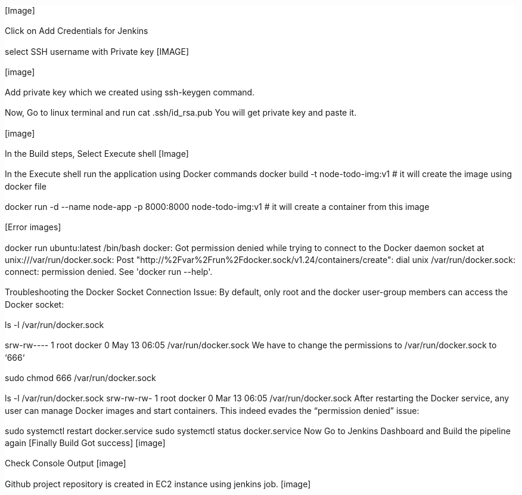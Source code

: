 [Image]

Click on Add Credentials for Jenkins

select SSH username with Private key
[IMAGE]

[image]

Add private key which we created using ssh-keygen command.

Now, Go to linux terminal and run
cat .ssh/id_rsa.pub 
You will get private key and paste it.

[image]

In the Build steps, Select Execute shell
[Image]

In the Execute shell run the application using Docker commands
docker build -t node-todo-img:v1                              # it will create the image using docker file

docker run -d --name node-app -p 8000:8000 node-todo-img:v1   # it will create a container from this image

[Error images]

docker run ubuntu:latest /bin/bash
docker: Got permission denied while trying to connect to the Docker daemon socket at unix:///var/run/docker.sock: Post "http://%2Fvar%2Frun%2Fdocker.sock/v1.24/containers/create": dial unix /var/run/docker.sock: connect: permission denied.
See 'docker run --help'.

Troubleshooting the Docker Socket Connection Issue:
By default, only root and the docker user-group members can access the Docker socket:

ls -l /var/run/docker.sock

srw-rw---- 1 root docker 0 May 13 06:05 /var/run/docker.sock
We have to change the permissions to /var/run/docker.sock to ‘666‘

sudo chmod 666 /var/run/docker.sock

ls -l /var/run/docker.sock
srw-rw-rw- 1 root docker 0 Mar 13 06:05 /var/run/docker.sock
After restarting the Docker service, any user can manage Docker images and start containers. This indeed evades the “permission denied” issue:

sudo systemctl restart docker.service
sudo systemctl status docker.service
Now Go to Jenkins Dashboard and Build the pipeline again
[Finally Build Got success] [image]

Check Console Output
[image]

Github project repository is created in EC2 instance using jenkins job.
[image]
